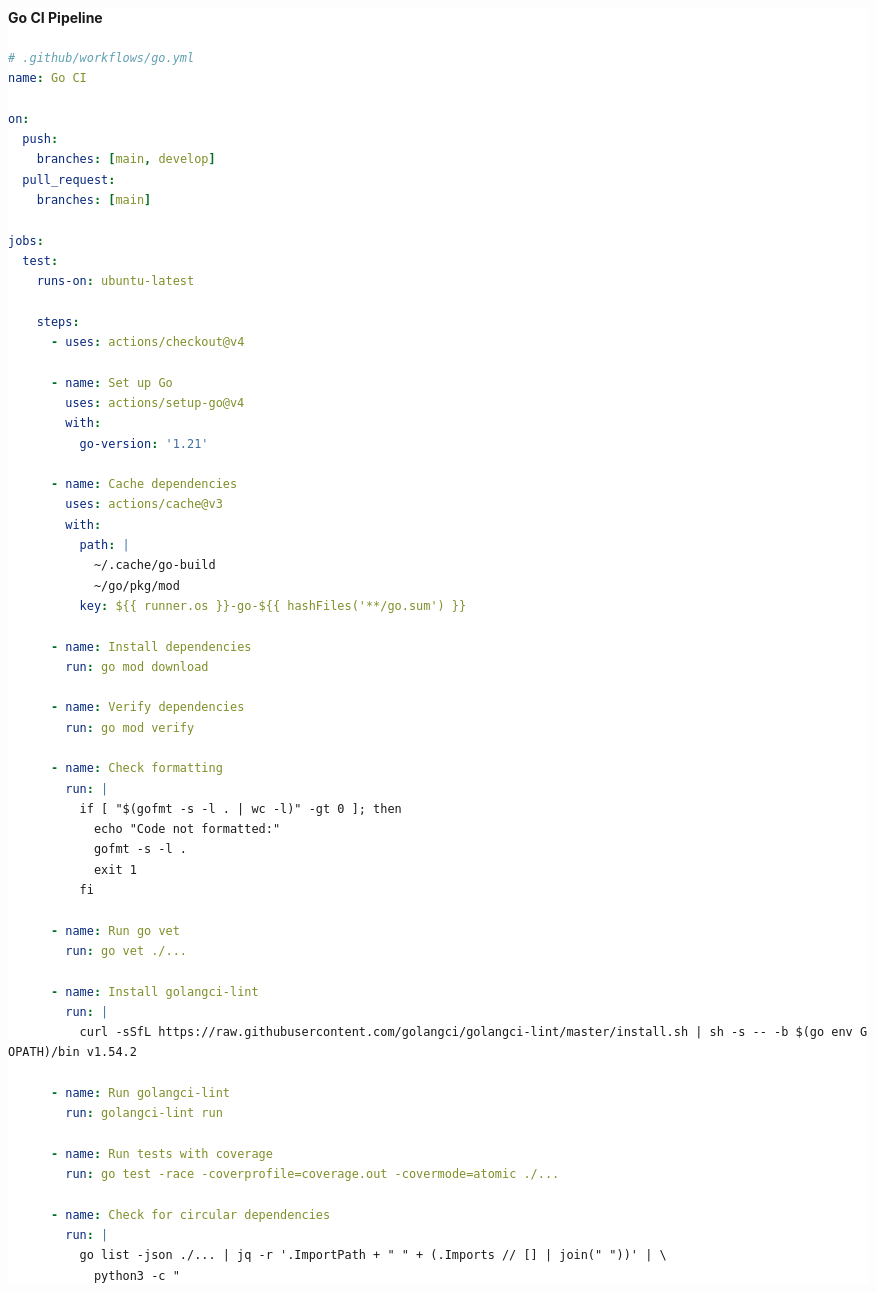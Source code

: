 #### Go CI Pipeline

```yaml
# .github/workflows/go.yml
name: Go CI

on:
  push:
    branches: [main, develop]
  pull_request:
    branches: [main]

jobs:
  test:
    runs-on: ubuntu-latest

    steps:
      - uses: actions/checkout@v4

      - name: Set up Go
        uses: actions/setup-go@v4
        with:
          go-version: '1.21'

      - name: Cache dependencies
        uses: actions/cache@v3
        with:
          path: |
            ~/.cache/go-build
            ~/go/pkg/mod
          key: ${{ runner.os }}-go-${{ hashFiles('**/go.sum') }}

      - name: Install dependencies
        run: go mod download

      - name: Verify dependencies
        run: go mod verify

      - name: Check formatting
        run: |
          if [ "$(gofmt -s -l . | wc -l)" -gt 0 ]; then
            echo "Code not formatted:"
            gofmt -s -l .
            exit 1
          fi

      - name: Run go vet
        run: go vet ./...

      - name: Install golangci-lint
        run: |
          curl -sSfL https://raw.githubusercontent.com/golangci/golangci-lint/master/install.sh | sh -s -- -b $(go env GOPATH)/bin v1.54.2

      - name: Run golangci-lint
        run: golangci-lint run

      - name: Run tests with coverage
        run: go test -race -coverprofile=coverage.out -covermode=atomic ./...

      - name: Check for circular dependencies
        run: |
          go list -json ./... | jq -r '.ImportPath + " " + (.Imports // [] | join(" "))' | \
            python3 -c "
```